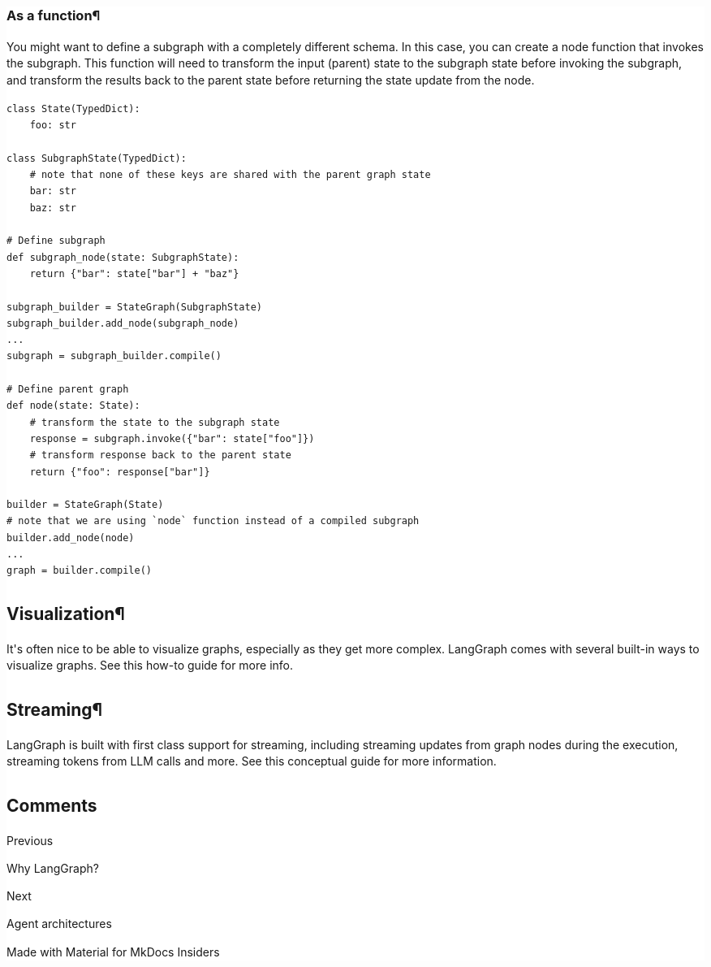 ### As a function¶

You might want to define a subgraph with a completely different schema. In this case, you can create a node function that invokes the subgraph. This function will need to transform the input (parent) state to the subgraph state before invoking the subgraph, and transform the results back to the parent state before returning the state update from the node.

```
class State(TypedDict):
    foo: str

class SubgraphState(TypedDict):
    # note that none of these keys are shared with the parent graph state
    bar: str
    baz: str

# Define subgraph
def subgraph_node(state: SubgraphState):
    return {"bar": state["bar"] + "baz"}

subgraph_builder = StateGraph(SubgraphState)
subgraph_builder.add_node(subgraph_node)
...
subgraph = subgraph_builder.compile()

# Define parent graph
def node(state: State):
    # transform the state to the subgraph state
    response = subgraph.invoke({"bar": state["foo"]})
    # transform response back to the parent state
    return {"foo": response["bar"]}

builder = StateGraph(State)
# note that we are using `node` function instead of a compiled subgraph
builder.add_node(node)
...
graph = builder.compile()

```

## Visualization¶

It's often nice to be able to visualize graphs, especially as they get more complex. LangGraph comes with several built-in ways to visualize graphs. See this how-to guide for more info.

## Streaming¶

LangGraph is built with first class support for streaming, including streaming updates from graph nodes during the execution, streaming tokens from LLM calls and more. See this conceptual guide for more information.

## Comments

Previous

Why LangGraph?

Next

Agent architectures

Made with  Material for MkDocs Insiders
